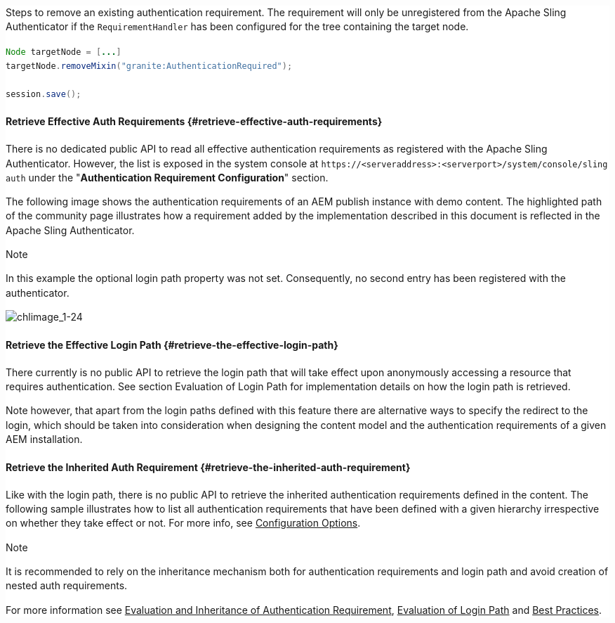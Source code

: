 Steps to remove an existing authentication requirement. The requirement will only be unregistered from the Apache Sling Authenticator if the `RequirementHandler` has been configured for the tree containing the target node.

```java
Node targetNode = [...]
targetNode.removeMixin("granite:AuthenticationRequired");

session.save();
```

#### Retrieve Effective Auth Requirements {#retrieve-effective-auth-requirements}

There is no dedicated public API to read all effective authentication requirements as registered with the Apache Sling Authenticator. However, the list is exposed in the system console at `https://<serveraddress>:<serverport>/system/console/slingauth` under the "**Authentication Requirement Configuration**" section.

The following image shows the authentication requirements of an AEM publish instance with demo content. The highlighted path of the community page illustrates how a requirement added by the implementation described in this document is reflected in the Apache Sling Authenticator.

>[!NOTE]
>
>In this example the optional login path property was not set. Consequently, no second entry has been registered with the authenticator.

![chlimage_1-24](assets/chlimage_1-24.jpeg)

#### Retrieve the Effective Login Path {#retrieve-the-effective-login-path}

There currently is no public API to retrieve the login path that will take effect upon anonymously accessing a resource that requires authentication. See section Evaluation of Login Path for implementation details on how the login path is retrieved.

Note however, that apart from the login paths defined with this feature there are alternative ways to specify the redirect to the login, which should be taken into consideration when designing the content model and the authentication requirements of a given AEM installation.

#### Retrieve the Inherited Auth Requirement {#retrieve-the-inherited-auth-requirement}

Like with the login path, there is no public API to retrieve the inherited authentication requirements defined in the content. The following sample illustrates how to list all authentication requirements that have been defined with a given hierarchy irrespective on whether they take effect or not. For more info, see [Configuration Options](/help/sites-administering/closed-user-groups.md#configuration-options).

>[!NOTE]
>
>It is recommended to rely on the inheritance mechanism both for authentication requirements and login path and avoid creation of nested auth requirements.
>
>For more information see [Evaluation and Inheritance of Authentication Requirement](#evaluation-and-inheritance-of-the-authentication-requirement), [Evaluation of Login Path](#evaluation-of-login-path) and [Best Practices](#best-practices).
